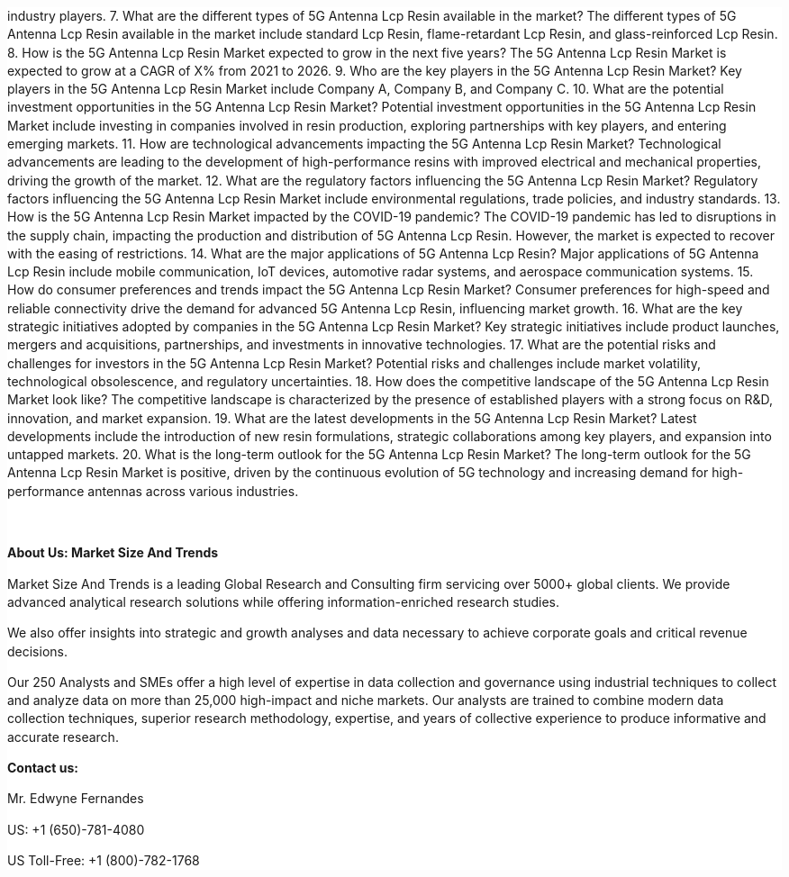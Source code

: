 industry players.</td>  </tr>  <tr>    <td>7. What are the different types of 5G Antenna Lcp Resin available in the market?</td>    <td>The different types of 5G Antenna Lcp Resin available in the market include standard Lcp Resin, flame-retardant Lcp Resin, and glass-reinforced Lcp Resin.</td>  </tr>  <tr>    <td>8. How is the 5G Antenna Lcp Resin Market expected to grow in the next five years?</td>    <td>The 5G Antenna Lcp Resin Market is expected to grow at a CAGR of X% from 2021 to 2026.</td>  </tr>  <tr>    <td>9. Who are the key players in the 5G Antenna Lcp Resin Market?</td>    <td>Key players in the 5G Antenna Lcp Resin Market include Company A, Company B, and Company C.</td>  </tr>  <tr>    <td>10. What are the potential investment opportunities in the 5G Antenna Lcp Resin Market?</td>    <td>Potential investment opportunities in the 5G Antenna Lcp Resin Market include investing in companies involved in resin production, exploring partnerships with key players, and entering emerging markets.</td>  </tr>  <tr>    <td>11. How are technological advancements impacting the 5G Antenna Lcp Resin Market?</td>    <td>Technological advancements are leading to the development of high-performance resins with improved electrical and mechanical properties, driving the growth of the market.</td>  </tr>  <tr>    <td>12. What are the regulatory factors influencing the 5G Antenna Lcp Resin Market?</td>    <td>Regulatory factors influencing the 5G Antenna Lcp Resin Market include environmental regulations, trade policies, and industry standards.</td>  </tr>  <tr>    <td>13. How is the 5G Antenna Lcp Resin Market impacted by the COVID-19 pandemic?</td>    <td>The COVID-19 pandemic has led to disruptions in the supply chain, impacting the production and distribution of 5G Antenna Lcp Resin. However, the market is expected to recover with the easing of restrictions.</td>  </tr>  <tr>    <td>14. What are the major applications of 5G Antenna Lcp Resin?</td>    <td>Major applications of 5G Antenna Lcp Resin include mobile communication, IoT devices, automotive radar systems, and aerospace communication systems.</td>  </tr>  <tr>    <td>15. How do consumer preferences and trends impact the 5G Antenna Lcp Resin Market?</td>    <td>Consumer preferences for high-speed and reliable connectivity drive the demand for advanced 5G Antenna Lcp Resin, influencing market growth.</td>  </tr>  <tr>    <td>16. What are the key strategic initiatives adopted by companies in the 5G Antenna Lcp Resin Market?</td>    <td>Key strategic initiatives include product launches, mergers and acquisitions, partnerships, and investments in innovative technologies.</td>  </tr>  <tr>    <td>17. What are the potential risks and challenges for investors in the 5G Antenna Lcp Resin Market?</td>    <td>Potential risks and challenges include market volatility, technological obsolescence, and regulatory uncertainties.</td>  </tr>  <tr>    <td>18. How does the competitive landscape of the 5G Antenna Lcp Resin Market look like?</td>    <td>The competitive landscape is characterized by the presence of established players with a strong focus on R&D, innovation, and market expansion.</td>  </tr>  <tr>    <td>19. What are the latest developments in the 5G Antenna Lcp Resin Market?</td>    <td>Latest developments include the introduction of new resin formulations, strategic collaborations among key players, and expansion into untapped markets.</td>  </tr>  <tr>    <td>20. What is the long-term outlook for the 5G Antenna Lcp Resin Market?</td>    <td>The long-term outlook for the 5G Antenna Lcp Resin Market is positive, driven by the continuous evolution of 5G technology and increasing demand for high-performance antennas across various industries.</td>  </tr></table></strong></p><p id="ember65" class="ember-view reader-text-block__paragraph">&nbsp;</p><p id="" class=""><strong>About Us: Market Size And Trends</strong></p><p id="" class="">Market Size And Trends is a leading Global Research and Consulting firm servicing over 5000+ global clients. We provide advanced analytical research solutions while offering information-enriched research studies.</p><p id="" class="">We also offer insights into strategic and growth analyses and data necessary to achieve corporate goals and critical revenue decisions.</p><p id="" class="">Our 250 Analysts and SMEs offer a high level of expertise in data collection and governance using industrial techniques to collect and analyze data on more than 25,000 high-impact and niche markets. Our analysts are trained to combine modern data collection techniques, superior research methodology, expertise, and years of collective experience to produce informative and accurate research.</p><p id="" class=""><strong>Contact us:</strong></p><p id="" class="">Mr. Edwyne Fernandes</p><p id="" class="">US: +1 (650)-781-4080</p><p id="" class="">US Toll-Free: +1 (800)-782-1768</p>